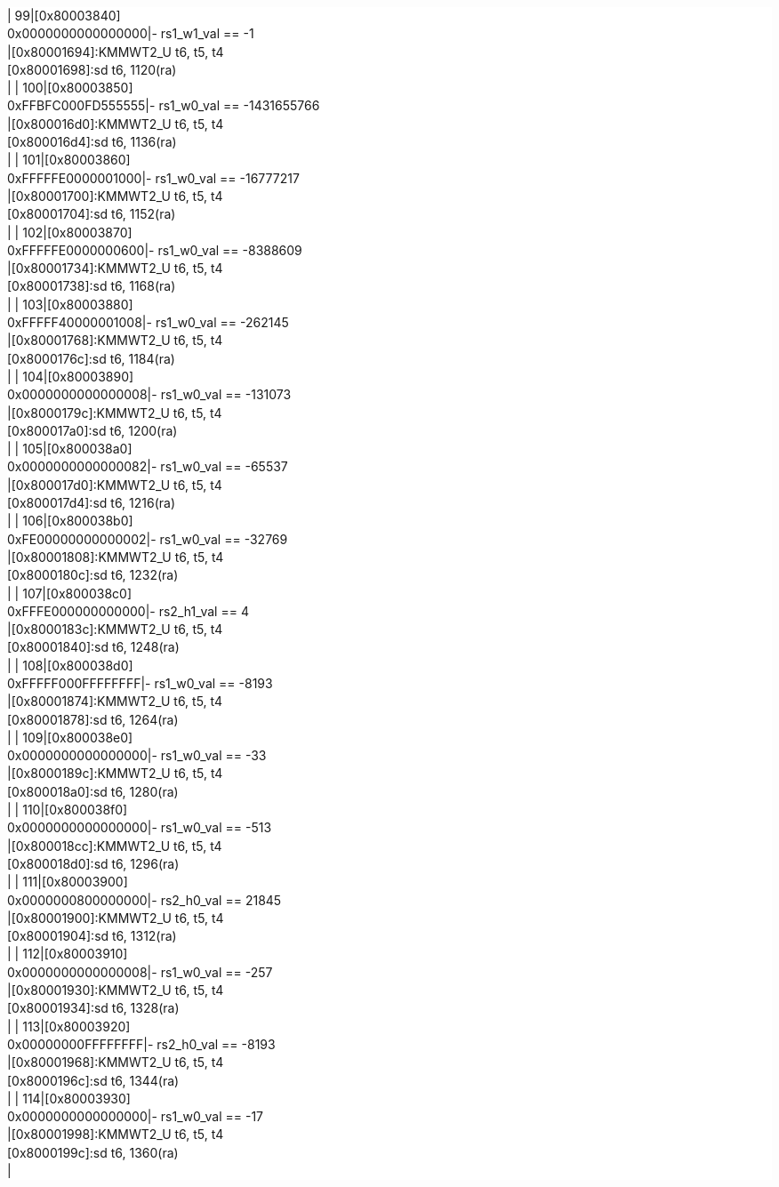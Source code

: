 |  99|[0x80003840]<br>0x0000000000000000|- rs1_w1_val == -1<br>                                                                                                                                                                                                          |[0x80001694]:KMMWT2_U t6, t5, t4<br> [0x80001698]:sd t6, 1120(ra)<br>    |
| 100|[0x80003850]<br>0xFFBFC000FD555555|- rs1_w0_val == -1431655766<br>                                                                                                                                                                                                 |[0x800016d0]:KMMWT2_U t6, t5, t4<br> [0x800016d4]:sd t6, 1136(ra)<br>    |
| 101|[0x80003860]<br>0xFFFFFE0000001000|- rs1_w0_val == -16777217<br>                                                                                                                                                                                                   |[0x80001700]:KMMWT2_U t6, t5, t4<br> [0x80001704]:sd t6, 1152(ra)<br>    |
| 102|[0x80003870]<br>0xFFFFFE0000000600|- rs1_w0_val == -8388609<br>                                                                                                                                                                                                    |[0x80001734]:KMMWT2_U t6, t5, t4<br> [0x80001738]:sd t6, 1168(ra)<br>    |
| 103|[0x80003880]<br>0xFFFFF40000001008|- rs1_w0_val == -262145<br>                                                                                                                                                                                                     |[0x80001768]:KMMWT2_U t6, t5, t4<br> [0x8000176c]:sd t6, 1184(ra)<br>    |
| 104|[0x80003890]<br>0x0000000000000008|- rs1_w0_val == -131073<br>                                                                                                                                                                                                     |[0x8000179c]:KMMWT2_U t6, t5, t4<br> [0x800017a0]:sd t6, 1200(ra)<br>    |
| 105|[0x800038a0]<br>0x0000000000000082|- rs1_w0_val == -65537<br>                                                                                                                                                                                                      |[0x800017d0]:KMMWT2_U t6, t5, t4<br> [0x800017d4]:sd t6, 1216(ra)<br>    |
| 106|[0x800038b0]<br>0xFE00000000000002|- rs1_w0_val == -32769<br>                                                                                                                                                                                                      |[0x80001808]:KMMWT2_U t6, t5, t4<br> [0x8000180c]:sd t6, 1232(ra)<br>    |
| 107|[0x800038c0]<br>0xFFFE000000000000|- rs2_h1_val == 4<br>                                                                                                                                                                                                           |[0x8000183c]:KMMWT2_U t6, t5, t4<br> [0x80001840]:sd t6, 1248(ra)<br>    |
| 108|[0x800038d0]<br>0xFFFFF000FFFFFFFF|- rs1_w0_val == -8193<br>                                                                                                                                                                                                       |[0x80001874]:KMMWT2_U t6, t5, t4<br> [0x80001878]:sd t6, 1264(ra)<br>    |
| 109|[0x800038e0]<br>0x0000000000000000|- rs1_w0_val == -33<br>                                                                                                                                                                                                         |[0x8000189c]:KMMWT2_U t6, t5, t4<br> [0x800018a0]:sd t6, 1280(ra)<br>    |
| 110|[0x800038f0]<br>0x0000000000000000|- rs1_w0_val == -513<br>                                                                                                                                                                                                        |[0x800018cc]:KMMWT2_U t6, t5, t4<br> [0x800018d0]:sd t6, 1296(ra)<br>    |
| 111|[0x80003900]<br>0x0000000800000000|- rs2_h0_val == 21845<br>                                                                                                                                                                                                       |[0x80001900]:KMMWT2_U t6, t5, t4<br> [0x80001904]:sd t6, 1312(ra)<br>    |
| 112|[0x80003910]<br>0x0000000000000008|- rs1_w0_val == -257<br>                                                                                                                                                                                                        |[0x80001930]:KMMWT2_U t6, t5, t4<br> [0x80001934]:sd t6, 1328(ra)<br>    |
| 113|[0x80003920]<br>0x00000000FFFFFFFF|- rs2_h0_val == -8193<br>                                                                                                                                                                                                       |[0x80001968]:KMMWT2_U t6, t5, t4<br> [0x8000196c]:sd t6, 1344(ra)<br>    |
| 114|[0x80003930]<br>0x0000000000000000|- rs1_w0_val == -17<br>                                                                                                                                                                                                         |[0x80001998]:KMMWT2_U t6, t5, t4<br> [0x8000199c]:sd t6, 1360(ra)<br>    |
